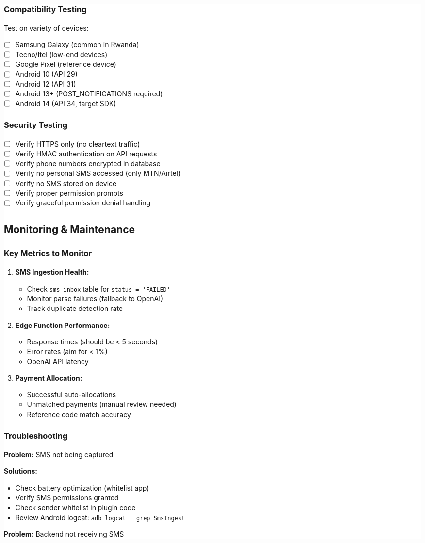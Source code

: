 ### Compatibility Testing

Test on variety of devices:

- [ ] Samsung Galaxy (common in Rwanda)
- [ ] Tecno/Itel (low-end devices)
- [ ] Google Pixel (reference device)
- [ ] Android 10 (API 29)
- [ ] Android 12 (API 31)
- [ ] Android 13+ (POST_NOTIFICATIONS required)
- [ ] Android 14 (API 34, target SDK)

### Security Testing

- [ ] Verify HTTPS only (no cleartext traffic)
- [ ] Verify HMAC authentication on API requests
- [ ] Verify phone numbers encrypted in database
- [ ] Verify no personal SMS accessed (only MTN/Airtel)
- [ ] Verify no SMS stored on device
- [ ] Verify proper permission prompts
- [ ] Verify graceful permission denial handling

## Monitoring & Maintenance

### Key Metrics to Monitor

1. **SMS Ingestion Health:**
   - Check `sms_inbox` table for `status = 'FAILED'`
   - Monitor parse failures (fallback to OpenAI)
   - Track duplicate detection rate

2. **Edge Function Performance:**
   - Response times (should be < 5 seconds)
   - Error rates (aim for < 1%)
   - OpenAI API latency

3. **Payment Allocation:**
   - Successful auto-allocations
   - Unmatched payments (manual review needed)
   - Reference code match accuracy

### Troubleshooting

**Problem:** SMS not being captured

**Solutions:**

- Check battery optimization (whitelist app)
- Verify SMS permissions granted
- Check sender whitelist in plugin code
- Review Android logcat: `adb logcat | grep SmsIngest`

**Problem:** Backend not receiving SMS
